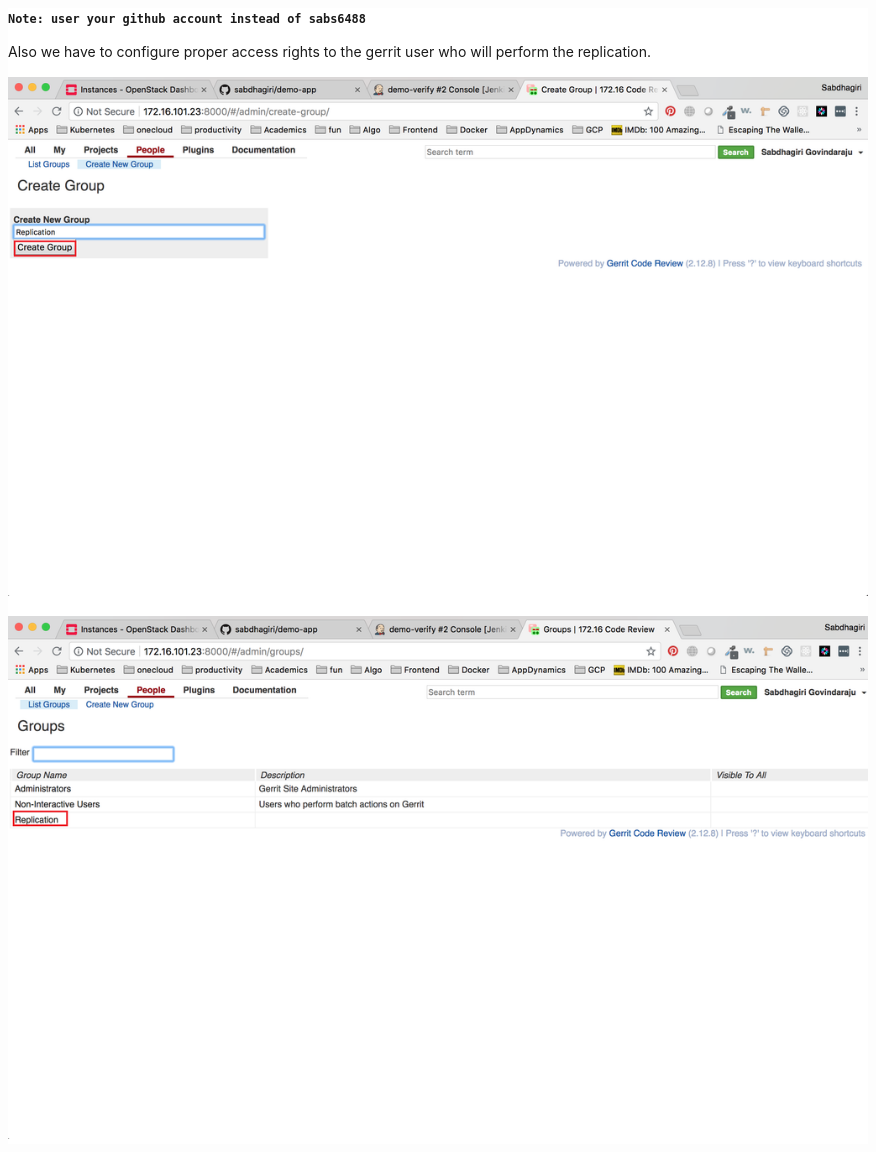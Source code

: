 **`Note: user your github account instead of sabs6488`**

Also we have to configure proper access rights to the gerrit user who will perform the replication.

![Alt image text](images/labs/setup-code/27.png)

![Alt image text](images/labs/setup-code/28.png)
